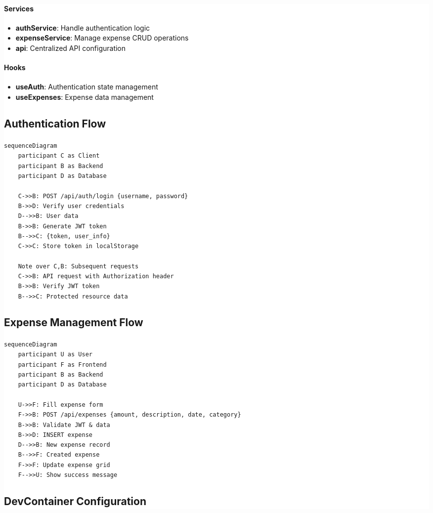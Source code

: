 #### Services
- **authService**: Handle authentication logic
- **expenseService**: Manage expense CRUD operations
- **api**: Centralized API configuration

#### Hooks
- **useAuth**: Authentication state management
- **useExpenses**: Expense data management

## Authentication Flow

```mermaid
sequenceDiagram
    participant C as Client
    participant B as Backend
    participant D as Database
    
    C->>B: POST /api/auth/login {username, password}
    B->>D: Verify user credentials
    D-->>B: User data
    B->>B: Generate JWT token
    B-->>C: {token, user_info}
    C->>C: Store token in localStorage
    
    Note over C,B: Subsequent requests
    C->>B: API request with Authorization header
    B->>B: Verify JWT token
    B-->>C: Protected resource data
```

## Expense Management Flow

```mermaid
sequenceDiagram
    participant U as User
    participant F as Frontend
    participant B as Backend
    participant D as Database
    
    U->>F: Fill expense form
    F->>B: POST /api/expenses {amount, description, date, category}
    B->>B: Validate JWT & data
    B->>D: INSERT expense
    D-->>B: New expense record
    B-->>F: Created expense
    F->>F: Update expense grid
    F-->>U: Show success message
```

## DevContainer Configuration
